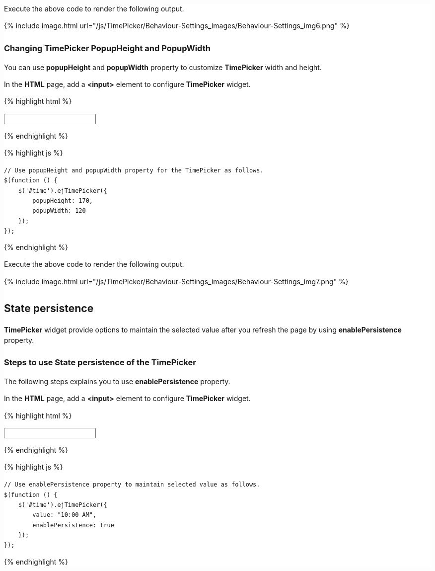 
Execute the above code to render the following output.

{% include image.html url="/js/TimePicker/Behaviour-Settings_images/Behaviour-Settings_img6.png" %}

### Changing TimePicker PopupHeight and PopupWidth

You can use **popupHeight** and **popupWidth** property to customize **TimePicker** width and height.

In the **HTML** page, add a **&lt;input&gt;** element to configure **TimePicker** widget.

{% highlight html %}

<input type="text" id="time" />

{% endhighlight %}

{% highlight js %}

    // Use popupHeight and popupWidth property for the TimePicker as follows.
    $(function () {
        $('#time').ejTimePicker({
            popupHeight: 170,
            popupWidth: 120
        });
    });
    
{% endhighlight %}


Execute the above code to render the following output.

{% include image.html url="/js/TimePicker/Behaviour-Settings_images/Behaviour-Settings_img7.png" %}

## State persistence

**TimePicker** widget provide options to maintain the selected value after you refresh the page by using **enablePersistence** property.

### Steps to use State persistence of the TimePicker

The following steps explains you to use **enablePersistence** property.

In the **HTML** page, add a **&lt;input&gt;** element to configure **TimePicker** widget.

{% highlight html %}

<input type="text" id="time" />

{% endhighlight %}

{% highlight js %}

    // Use enablePersistence property to maintain selected value as follows.
    $(function () {
        $('#time').ejTimePicker({
            value: "10:00 AM",
            enablePersistence: true
        });
    });
    
{% endhighlight %}
